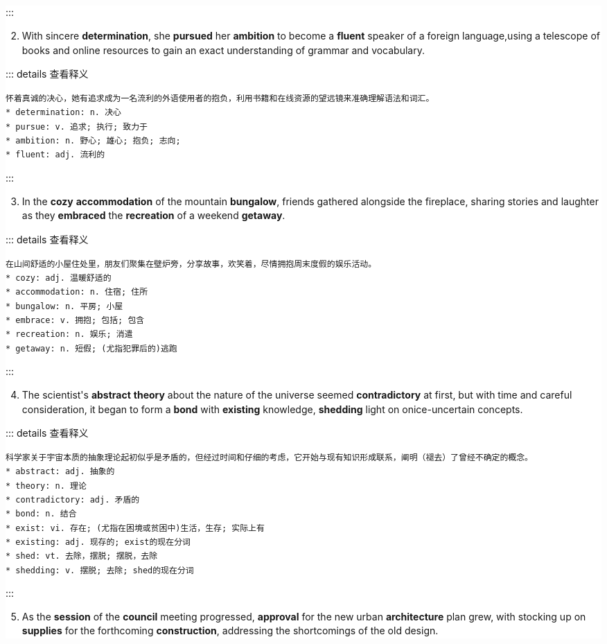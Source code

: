 :::

2. With sincere **determination**, she **pursued** her **ambition** to become a **fluent** speaker of a foreign language,using a telescope of books and online resources to gain an exact understanding of grammar and vocabulary.

::: details 查看释义

```MD
怀着真诚的决心，她有追求成为一名流利的外语使用者的抱负，利用书籍和在线资源的望远镜来准确理解语法和词汇。
* determination: n. 决心
* pursue: v. 追求; 执行; 致力于
* ambition: n. 野心; 雄心; 抱负; 志向;
* fluent: adj. 流利的
```

:::

3. In the **cozy** **accommodation** of the mountain **bungalow**, friends gathered alongside the fireplace, sharing stories and laughter as they **embraced** the **recreation** of a weekend **getaway**.

::: details 查看释义

```MD
在山间舒适的小屋住处里，朋友们聚集在壁炉旁，分享故事，欢笑着，尽情拥抱周末度假的娱乐活动。
* cozy: adj. 温暖舒适的
* accommodation: n. 住宿; 住所
* bungalow: n. 平房; 小屋
* embrace: v. 拥抱; 包括; 包含
* recreation: n. 娱乐; 消遣
* getaway: n. 短假; (尤指犯罪后的)逃跑
```

:::

4. The scientist's **abstract** **theory** about the nature of the universe seemed **contradictory** at first, but with time and careful consideration, it began to form a **bond** with **existing** knowledge, **shedding** light on onice-uncertain concepts.

::: details 查看释义

```MD
科学家关于宇宙本质的抽象理论起初似乎是矛盾的，但经过时间和仔细的考虑，它开始与现有知识形成联系，阐明（褪去）了曾经不确定的概念。
* abstract: adj. 抽象的
* theory: n. 理论
* contradictory: adj. 矛盾的
* bond: n. 结合
* exist: vi. 存在; (尤指在困境或贫困中)生活，生存; 实际上有
* existing: adj. 现存的; exist的现在分词
* shed: vt. 去除，摆脱; 摆脱，去除
* shedding: v. 摆脱; 去除; shed的现在分词
```

:::

5. As the **session** of the **council** meeting progressed, **approval** for the new urban **architecture** plan grew, with stocking up on **supplies** for the forthcoming **construction**, addressing the shortcomings of the old design.
